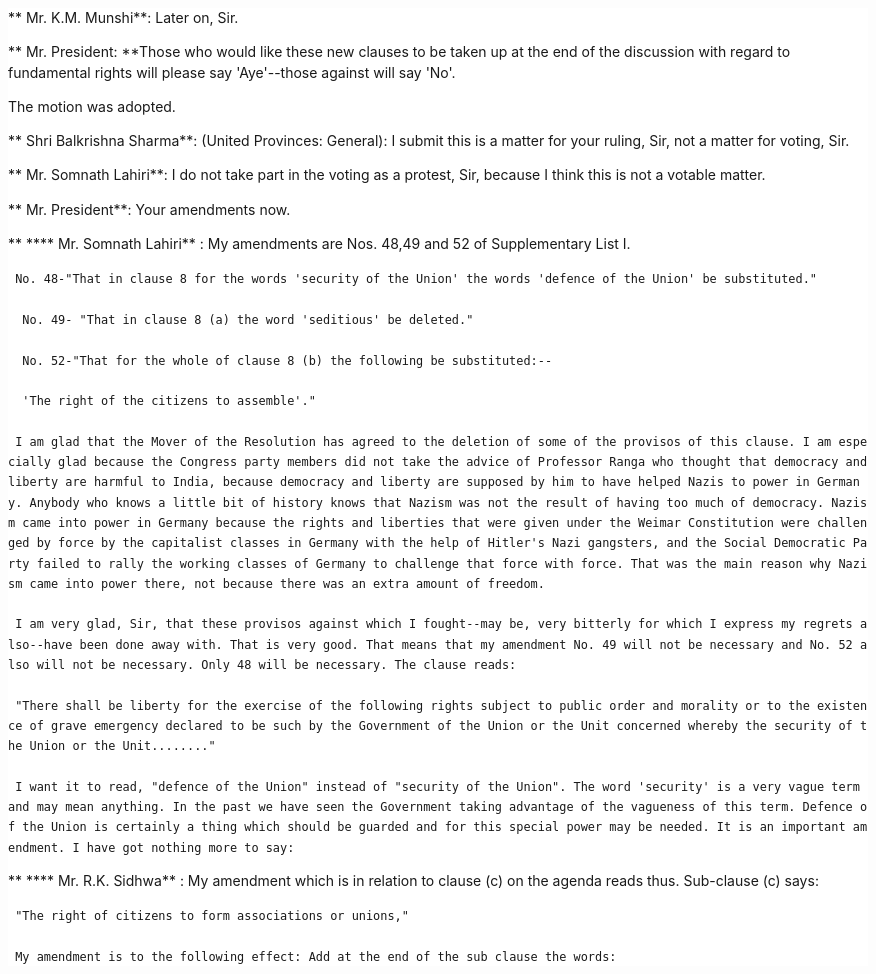 **     Mr. K.M. Munshi**: Later on, Sir.

**     Mr. President: **Those who would like these new clauses to be taken up at the end of the discussion with regard to fundamental rights will please say 'Aye'--those against will say 'No'.  


The motion was adopted.  


**     Shri Balkrishna Sharma**: (United Provinces: General): I submit this is a matter for your ruling, Sir, not a matter for voting, Sir.

**     Mr. Somnath Lahiri**: I do not take part in the voting as a protest, Sir, because I think this is not a votable matter.

**     Mr. President**: Your amendments now.

**     **** Mr. Somnath Lahiri** : My amendments are Nos. 48,49 and 52 of Supplementary List I.

     No. 48-"That in clause 8 for the words 'security of the Union' the words 'defence of the Union' be substituted."

      No. 49- "That in clause 8 (a) the word 'seditious' be deleted."

      No. 52-"That for the whole of clause 8 (b) the following be substituted:--

      'The right of the citizens to assemble'."

     I am glad that the Mover of the Resolution has agreed to the deletion of some of the provisos of this clause. I am especially glad because the Congress party members did not take the advice of Professor Ranga who thought that democracy and liberty are harmful to India, because democracy and liberty are supposed by him to have helped Nazis to power in Germany. Anybody who knows a little bit of history knows that Nazism was not the result of having too much of democracy. Nazism came into power in Germany because the rights and liberties that were given under the Weimar Constitution were challenged by force by the capitalist classes in Germany with the help of Hitler's Nazi gangsters, and the Social Democratic Party failed to rally the working classes of Germany to challenge that force with force. That was the main reason why Nazism came into power there, not because there was an extra amount of freedom.

     I am very glad, Sir, that these provisos against which I fought--may be, very bitterly for which I express my regrets also--have been done away with. That is very good. That means that my amendment No. 49 will not be necessary and No. 52 also will not be necessary. Only 48 will be necessary. The clause reads:

     "There shall be liberty for the exercise of the following rights subject to public order and morality or to the existence of grave emergency declared to be such by the Government of the Union or the Unit concerned whereby the security of the Union or the Unit........"

     I want it to read, "defence of the Union" instead of "security of the Union". The word 'security' is a very vague term and may mean anything. In the past we have seen the Government taking advantage of the vagueness of this term. Defence of the Union is certainly a thing which should be guarded and for this special power may be needed. It is an important amendment. I have got nothing more to say:

**     **** Mr. R.K. Sidhwa** : My amendment which is in relation to clause (c) on the agenda reads thus. Sub-clause (c) says:

     "The right of citizens to form associations or unions,"

     My amendment is to the following effect: Add at the end of the sub clause the words:
